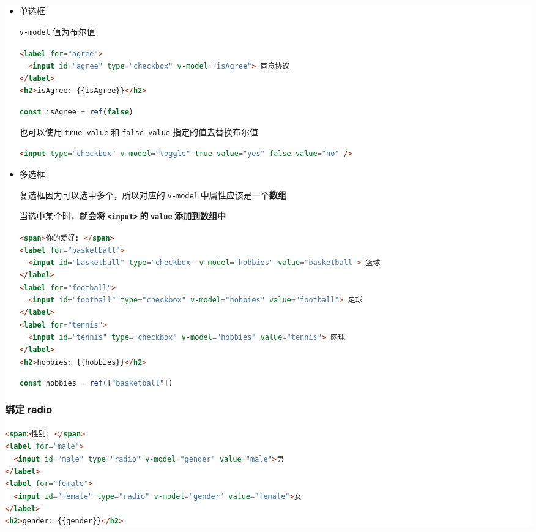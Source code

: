 - 单选框

  `v-model` 值为布尔值

  ```html
  <label for="agree">
    <input id="agree" type="checkbox" v-model="isAgree"> 同意协议
  </label>
  <h2>isAgree: {{isAgree}}</h2>
  ```

  ```javascript
  const isAgree = ref(false)
  ```
  
  也可以使用 `true-value` 和 `false-value` 指定的值去替换布尔值
  
  ```html
  <input type="checkbox" v-model="toggle" true-value="yes" false-value="no" />
  ```
  
- 多选框

  复选框因为可以选中多个，所以对应的 `v-model` 中属性应该是一个**数组**

  当选中某个时，就**会将 `<input>` 的 `value` 添加到数组中**

  ```html
  <span>你的爱好: </span>
  <label for="basketball">
    <input id="basketball" type="checkbox" v-model="hobbies" value="basketball"> 篮球
  </label>
  <label for="football">
    <input id="football" type="checkbox" v-model="hobbies" value="football"> 足球
  </label>
  <label for="tennis">
    <input id="tennis" type="checkbox" v-model="hobbies" value="tennis"> 网球
  </label>
  <h2>hobbies: {{hobbies}}</h2>
  ```

  ```javascript
  const hobbies = ref(["basketball"])
  ```



### 绑定 radio

```html
<span>性别: </span>
<label for="male">
  <input id="male" type="radio" v-model="gender" value="male">男
</label>
<label for="female">
  <input id="female" type="radio" v-model="gender" value="female">女
</label>
<h2>gender: {{gender}}</h2>
```
